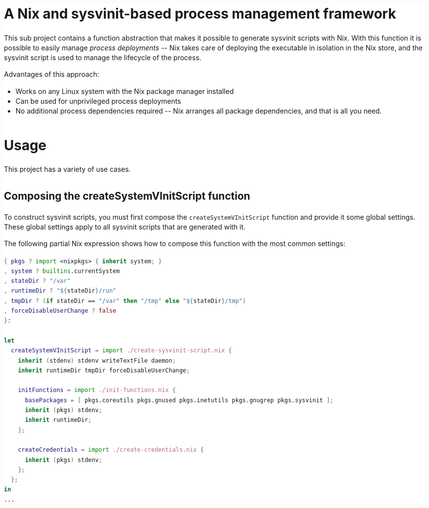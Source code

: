 A Nix and sysvinit-based process management framework
=====================================================
This sub project contains a function abstraction that makes it possible to
generate sysvinit scripts with Nix. With this function it is possible to easily
manage *process deployments* -- Nix takes care of deploying the executable in
isolation in the Nix store, and the sysvinit script is used to manage the
lifecycle of the process.

Advantages of this approach:
* Works on any Linux system with the Nix package manager installed
* Can be used for unprivileged process deployments
* No additional process dependencies required -- Nix arranges all package
  dependencies, and that is all you need.

Usage
=====
This project has a variety of use cases.

Composing the createSystemVInitScript function
----------------------------------------------
To construct sysvinit scripts, you must first compose the
`createSystemVInitScript` function and provide it some global settings.
These global settings apply to all sysvinit scripts that are generated with it.

The following partial Nix expression shows how to compose this function with
the most common settings:

```nix
{ pkgs ? import <nixpkgs> { inherit system; }
, system ? builtins.currentSystem
, stateDir ? "/var"
, runtimeDir ? "${stateDir}/run"
, tmpDir ? (if stateDir == "/var" then "/tmp" else "${stateDir}/tmp")
, forceDisableUserChange ? false
}:

let
  createSystemVInitScript = import ./create-sysvinit-script.nix {
    inherit (stdenv) stdenv writeTextFile daemon;
    inherit runtimeDir tmpDir forceDisableUserChange;

    initFunctions = import ./init-functions.nix {
      basePackages = [ pkgs.coreutils pkgs.gnused pkgs.inetutils pkgs.gnugrep pkgs.sysvinit ];
      inherit (pkgs) stdenv;
      inherit runtimeDir;
    };

    createCredentials = import ./create-credentials.nix {
      inherit (pkgs) stdenv;
    };
  };
in
...
```
